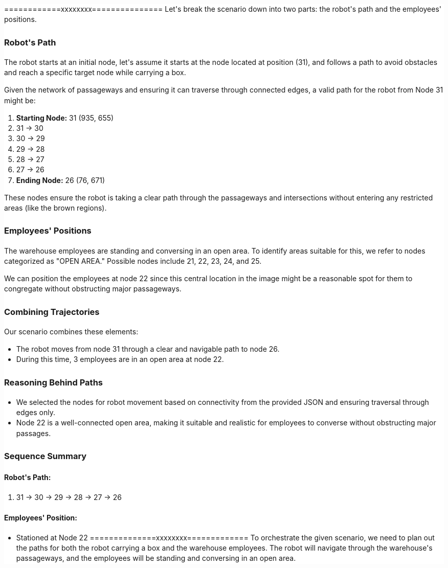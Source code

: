 
============xxxxxxxx===============
Let's break the scenario down into two parts: the robot's path and the employees' positions.

### Robot's Path
The robot starts at an initial node, let's assume it starts at the node located at position (31), and follows a path to avoid obstacles and reach a specific target node while carrying a box.

Given the network of passageways and ensuring it can traverse through connected edges, a valid path for the robot from Node 31 might be:

1. **Starting Node:** 31 (935, 655)
2. 31 -> 30
3. 30 -> 29
4. 29 -> 28
5. 28 -> 27
6. 27 -> 26
7. **Ending Node:** 26 (76, 671)

These nodes ensure the robot is taking a clear path through the passageways and intersections without entering any restricted areas (like the brown regions).

### Employees' Positions
The warehouse employees are standing and conversing in an open area. To identify areas suitable for this, we refer to nodes categorized as "OPEN AREA." Possible nodes include 21, 22, 23, 24, and 25.

We can position the employees at node 22 since this central location in the image might be a reasonable spot for them to congregate without obstructing major passageways.

### Combining Trajectories
Our scenario combines these elements:

- The robot moves from node 31 through a clear and navigable path to node 26.
- During this time, 3 employees are in an open area at node 22.

### Reasoning Behind Paths
- We selected the nodes for robot movement based on connectivity from the provided JSON and ensuring traversal through edges only.
- Node 22 is a well-connected open area, making it suitable and realistic for employees to converse without obstructing major passages.

### Sequence Summary

#### Robot's Path:
1. 31 -> 30 -> 29 -> 28 -> 27 -> 26

#### Employees' Position:
- Stationed at Node 22
==============xxxxxxxx=============
To orchestrate the given scenario, we need to plan out the paths for both the robot carrying a box and the warehouse employees. The robot will navigate through the warehouse's passageways, and the employees will be standing and conversing in an open area.
